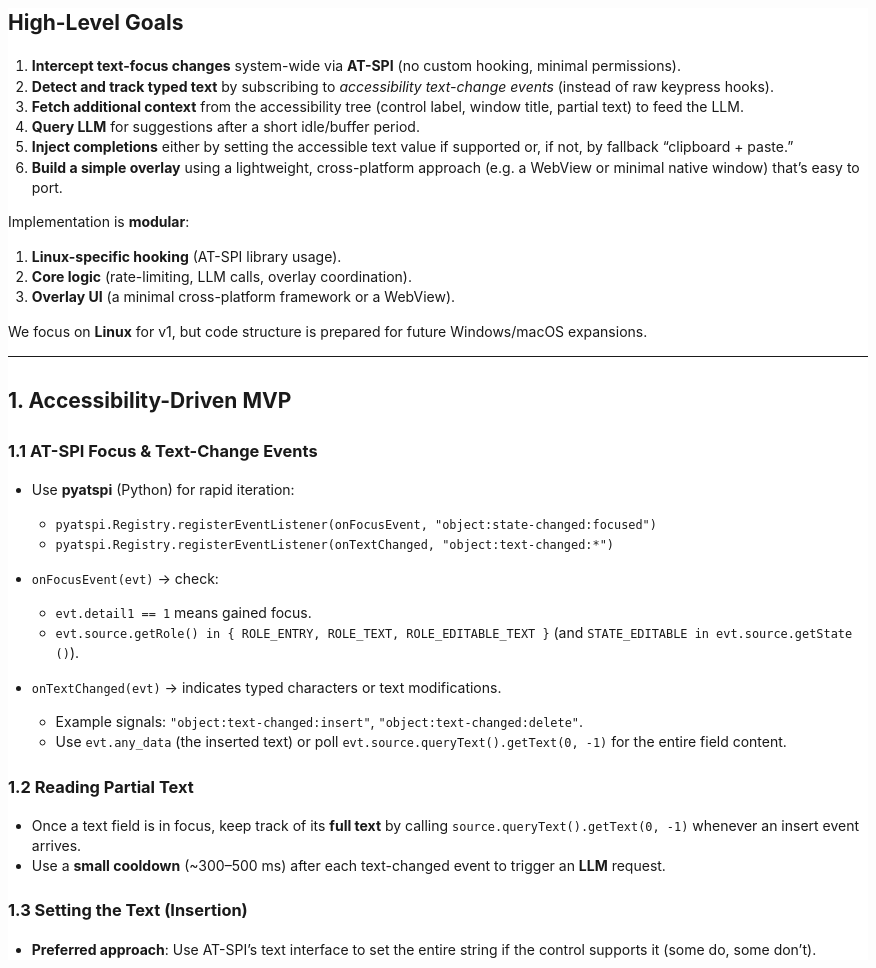 
## High-Level Goals

1. **Intercept text-focus changes** system-wide via **AT-SPI** (no custom hooking, minimal permissions).
2. **Detect and track typed text** by subscribing to *accessibility text-change events* (instead of raw keypress hooks).
3. **Fetch additional context** from the accessibility tree (control label, window title, partial text) to feed the LLM.
4. **Query LLM** for suggestions after a short idle/buffer period.
5. **Inject completions** either by setting the accessible text value if supported or, if not, by fallback “clipboard + paste.”
6. **Build a simple overlay** using a lightweight, cross-platform approach (e.g. a WebView or minimal native window) that’s easy to port.

Implementation is **modular**:

1. **Linux-specific hooking** (AT-SPI library usage).
2. **Core logic** (rate-limiting, LLM calls, overlay coordination).
3. **Overlay UI** (a minimal cross-platform framework or a WebView).

We focus on **Linux** for v1, but code structure is prepared for future Windows/macOS expansions.

---

## 1. Accessibility-Driven MVP

### 1.1 AT-SPI Focus & Text-Change Events

* Use **pyatspi** (Python) for rapid iteration:

  * `pyatspi.Registry.registerEventListener(onFocusEvent, "object:state-changed:focused")`
  * `pyatspi.Registry.registerEventListener(onTextChanged, "object:text-changed:*")`
* `onFocusEvent(evt)` → check:

  * `evt.detail1 == 1` means gained focus.
  * `evt.source.getRole() in { ROLE_ENTRY, ROLE_TEXT, ROLE_EDITABLE_TEXT }` (and `STATE_EDITABLE in evt.source.getState()`).
* `onTextChanged(evt)` → indicates typed characters or text modifications.

  * Example signals: `"object:text-changed:insert"`, `"object:text-changed:delete"`.
  * Use `evt.any_data` (the inserted text) or poll `evt.source.queryText().getText(0, -1)` for the entire field content.

### 1.2 Reading Partial Text

* Once a text field is in focus, keep track of its **full text** by calling `source.queryText().getText(0, -1)` whenever an insert event arrives.
* Use a **small cooldown** (\~300–500 ms) after each text-changed event to trigger an **LLM** request.

### 1.3 Setting the Text (Insertion)

* **Preferred approach**: Use AT-SPI’s text interface to set the entire string if the control supports it (some do, some don’t).
